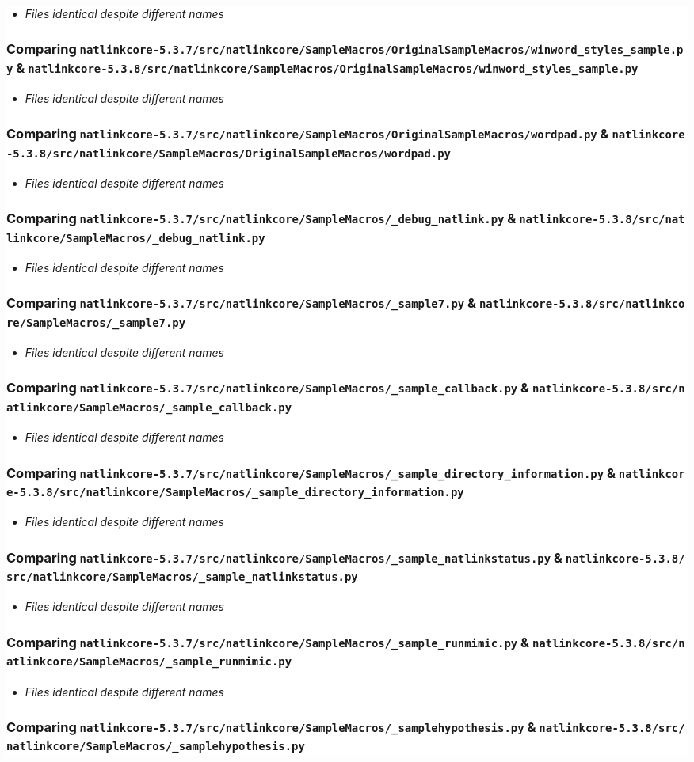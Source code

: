  * *Files identical despite different names*

### Comparing `natlinkcore-5.3.7/src/natlinkcore/SampleMacros/OriginalSampleMacros/winword_styles_sample.py` & `natlinkcore-5.3.8/src/natlinkcore/SampleMacros/OriginalSampleMacros/winword_styles_sample.py`

 * *Files identical despite different names*

### Comparing `natlinkcore-5.3.7/src/natlinkcore/SampleMacros/OriginalSampleMacros/wordpad.py` & `natlinkcore-5.3.8/src/natlinkcore/SampleMacros/OriginalSampleMacros/wordpad.py`

 * *Files identical despite different names*

### Comparing `natlinkcore-5.3.7/src/natlinkcore/SampleMacros/_debug_natlink.py` & `natlinkcore-5.3.8/src/natlinkcore/SampleMacros/_debug_natlink.py`

 * *Files identical despite different names*

### Comparing `natlinkcore-5.3.7/src/natlinkcore/SampleMacros/_sample7.py` & `natlinkcore-5.3.8/src/natlinkcore/SampleMacros/_sample7.py`

 * *Files identical despite different names*

### Comparing `natlinkcore-5.3.7/src/natlinkcore/SampleMacros/_sample_callback.py` & `natlinkcore-5.3.8/src/natlinkcore/SampleMacros/_sample_callback.py`

 * *Files identical despite different names*

### Comparing `natlinkcore-5.3.7/src/natlinkcore/SampleMacros/_sample_directory_information.py` & `natlinkcore-5.3.8/src/natlinkcore/SampleMacros/_sample_directory_information.py`

 * *Files identical despite different names*

### Comparing `natlinkcore-5.3.7/src/natlinkcore/SampleMacros/_sample_natlinkstatus.py` & `natlinkcore-5.3.8/src/natlinkcore/SampleMacros/_sample_natlinkstatus.py`

 * *Files identical despite different names*

### Comparing `natlinkcore-5.3.7/src/natlinkcore/SampleMacros/_sample_runmimic.py` & `natlinkcore-5.3.8/src/natlinkcore/SampleMacros/_sample_runmimic.py`

 * *Files identical despite different names*

### Comparing `natlinkcore-5.3.7/src/natlinkcore/SampleMacros/_samplehypothesis.py` & `natlinkcore-5.3.8/src/natlinkcore/SampleMacros/_samplehypothesis.py`
